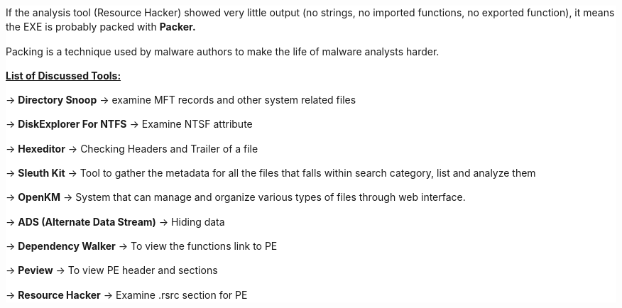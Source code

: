 If the analysis tool (Resource Hacker) showed very little output (no strings, no imported functions, no exported function), it means the EXE is probably packed with **Packer.**

Packing is a technique used by malware authors to make the life of malware analysts harder.


<ins>**List of Discussed Tools:**</ins>

→ **Directory Snoop** -> examine MFT records and other system related files

→ **DiskExplorer For NTFS** -> Examine NTSF attribute

→ **Hexeditor** -> Checking Headers and Trailer of a file

→ **Sleuth Kit** -> Tool to gather the metadata for all the files that falls within search category, list and analyze them

→ **OpenKM** -> System that can manage and organize various types of files through web interface.

→ **ADS (Alternate Data Stream)** -> Hiding data

→ **Dependency Walker** -> To view the functions link to PE

→ **Peview** -> To view PE header and sections

→ **Resource Hacker** -> Examine .rsrc section for PE
